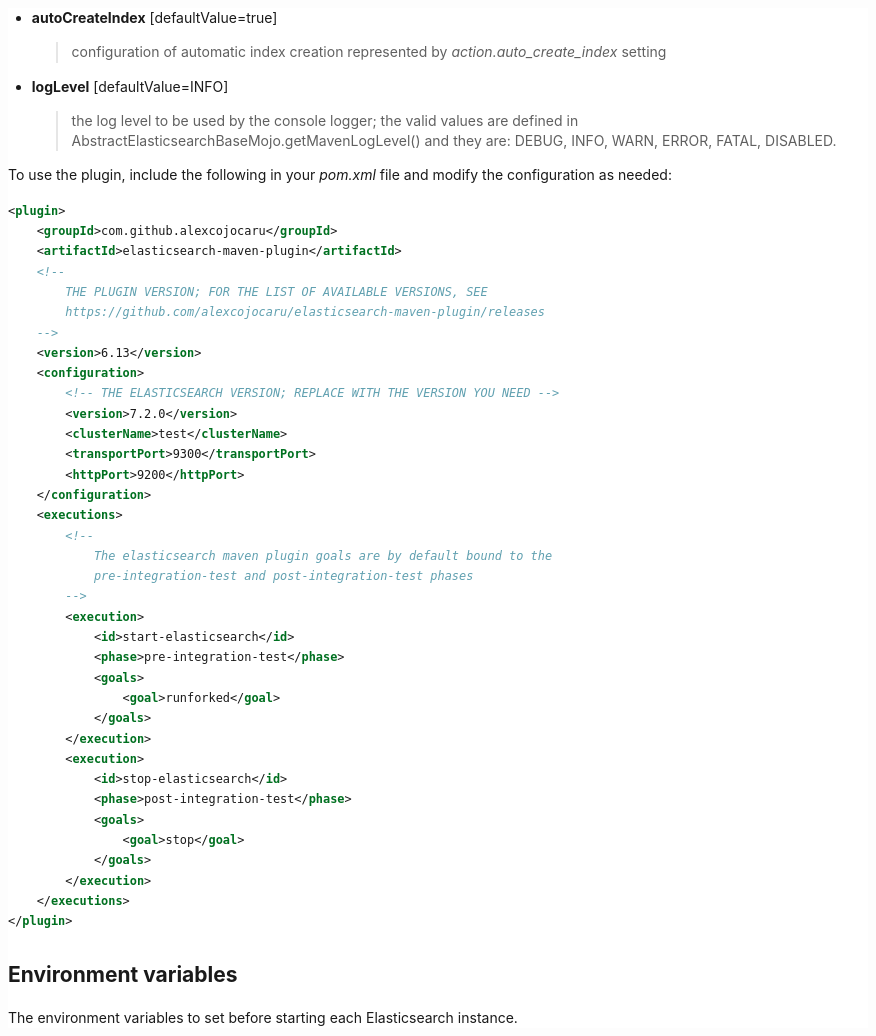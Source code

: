 *   **autoCreateIndex** [defaultValue=true]
    > configuration of automatic index creation represented by _action.auto\_create\_index_ setting

*   **logLevel** [defaultValue=INFO]
    > the log level to be used by the console logger; the valid values are defined in AbstractElasticsearchBaseMojo.getMavenLogLevel() and they are: DEBUG, INFO, WARN, ERROR, FATAL, DISABLED.


To use the plugin, include the following in your _pom.xml_ file and modify the configuration as needed:

```xml
<plugin>
    <groupId>com.github.alexcojocaru</groupId>
    <artifactId>elasticsearch-maven-plugin</artifactId>
    <!--
        THE PLUGIN VERSION; FOR THE LIST OF AVAILABLE VERSIONS, SEE
        https://github.com/alexcojocaru/elasticsearch-maven-plugin/releases
    -->
    <version>6.13</version>
    <configuration>
        <!-- THE ELASTICSEARCH VERSION; REPLACE WITH THE VERSION YOU NEED -->
        <version>7.2.0</version>
        <clusterName>test</clusterName>
        <transportPort>9300</transportPort>
        <httpPort>9200</httpPort>
    </configuration>
    <executions>
        <!--
            The elasticsearch maven plugin goals are by default bound to the
            pre-integration-test and post-integration-test phases
        -->
        <execution>
            <id>start-elasticsearch</id>
            <phase>pre-integration-test</phase>
            <goals>
                <goal>runforked</goal>
            </goals>
        </execution>
        <execution>
            <id>stop-elasticsearch</id>
            <phase>post-integration-test</phase>
            <goals>
                <goal>stop</goal>
            </goals>
        </execution>
    </executions>
</plugin>
```

## <a name="environmentVariables"></a>Environment variables
The environment variables to set before starting each Elasticsearch instance.
